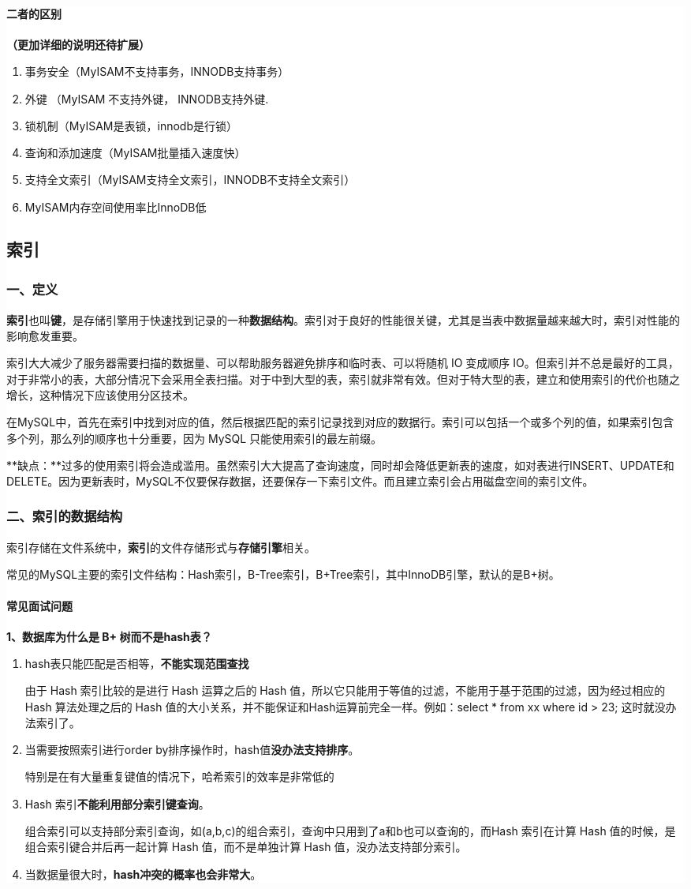 #### **二者的区别**

**（更加详细的说明还待扩展）**

1. 事务安全（MyISAM不支持事务，INNODB支持事务）

2. 外键 （MyISAM 不支持外键， INNODB支持外键. 

3. 锁机制（MyISAM是表锁，innodb是行锁）

4. 查询和添加速度（MyISAM批量插入速度快）

5. 支持全文索引（MyISAM支持全文索引，INNODB不支持全文索引）

6. MyISAM内存空间使用率比InnoDB低

## 索引

### 一、定义

​       **索引**也叫**键**，是存储引擎用于快速找到记录的一种**数据结构**。索引对于良好的性能很关键，尤其是当表中数据量越来越大时，索引对性能的影响愈发重要。

​       索引大大减少了服务器需要扫描的数据量、可以帮助服务器避免排序和临时表、可以将随机 IO 变成顺序 IO。但索引并不总是最好的工具，对于非常小的表，大部分情况下会采用全表扫描。对于中到大型的表，索引就非常有效。但对于特大型的表，建立和使用索引的代价也随之增长，这种情况下应该使用分区技术。

​        在MySQL中，首先在索引中找到对应的值，然后根据匹配的索引记录找到对应的数据行。索引可以包括一个或多个列的值，如果索引包含多个列，那么列的顺序也十分重要，因为 MySQL 只能使用索引的最左前缀。

​       **缺点：**过多的使用索引将会造成滥用。虽然索引大大提高了查询速度，同时却会降低更新表的速度，如对表进行INSERT、UPDATE和DELETE。因为更新表时，MySQL不仅要保存数据，还要保存一下索引文件。而且建立索引会占用磁盘空间的索引文件。



### 二、索引的数据结构

索引存储在文件系统中，**索引**的文件存储形式与**存储引擎**相关。

常见的MySQL主要的索引文件结构：Hash索引，B-Tree索引，B+Tree索引，其中InnoDB引擎，默认的是B+树。



#### **常见面试问题**

**1、数据库为什么是 B+ 树而不是hash表？**

1. hash表只能匹配是否相等，**不能实现范围查找**

   由于 Hash 索引比较的是进行 Hash 运算之后的 Hash 值，所以它只能用于等值的过滤，不能用于基于范围的过滤，因为经过相应的 Hash 算法处理之后的 Hash 值的大小关系，并不能保证和Hash运算前完全一样。例如：select * from xx where id > 23; 这时就没办法索引了。

2. 当需要按照索引进行order by排序操作时，hash值**没办法支持排序**。

   特别是在有大量重复键值的情况下，哈希索引的效率是非常低的

3. Hash 索引**不能利用部分索引键查询**。

   组合索引可以支持部分索引查询，如(a,b,c)的组合索引，查询中只用到了a和b也可以查询的，而Hash 索引在计算 Hash 值的时候，是组合索引键合并后再一起计算 Hash 值，而不是单独计算 Hash 值，没办法支持部分索引。

4. 当数据量很大时，**hash冲突的概率也会非常大**。
